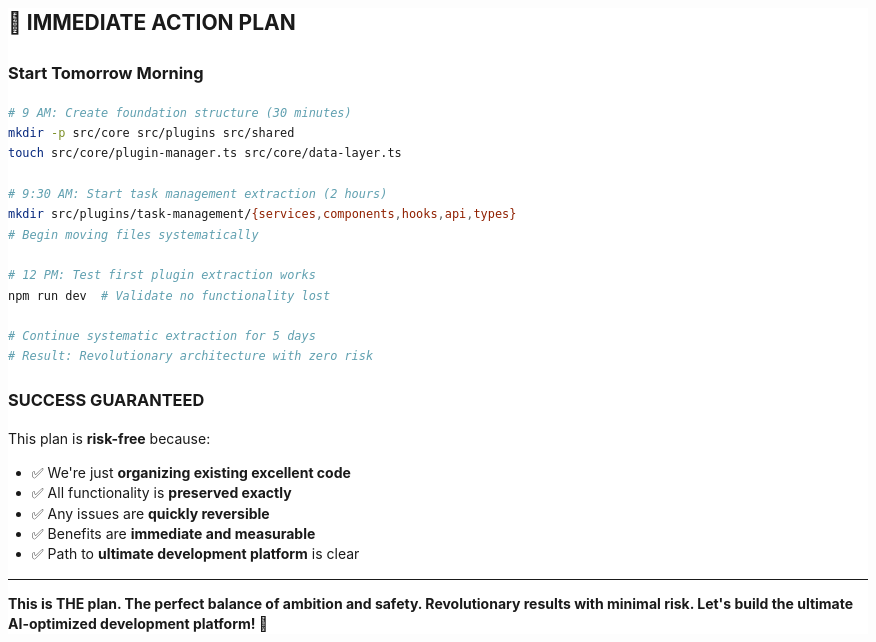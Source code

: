 
## 🚀 **IMMEDIATE ACTION PLAN**

### **Start Tomorrow Morning**
```bash
# 9 AM: Create foundation structure (30 minutes)
mkdir -p src/core src/plugins src/shared
touch src/core/plugin-manager.ts src/core/data-layer.ts

# 9:30 AM: Start task management extraction (2 hours)
mkdir src/plugins/task-management/{services,components,hooks,api,types}
# Begin moving files systematically

# 12 PM: Test first plugin extraction works
npm run dev  # Validate no functionality lost

# Continue systematic extraction for 5 days
# Result: Revolutionary architecture with zero risk
```

### **SUCCESS GUARANTEED**
This plan is **risk-free** because:
- ✅ We're just **organizing existing excellent code**
- ✅ All functionality is **preserved exactly**
- ✅ Any issues are **quickly reversible** 
- ✅ Benefits are **immediate and measurable**
- ✅ Path to **ultimate development platform** is clear

---

**This is THE plan. The perfect balance of ambition and safety. Revolutionary results with minimal risk. Let's build the ultimate AI-optimized development platform! 🚀**